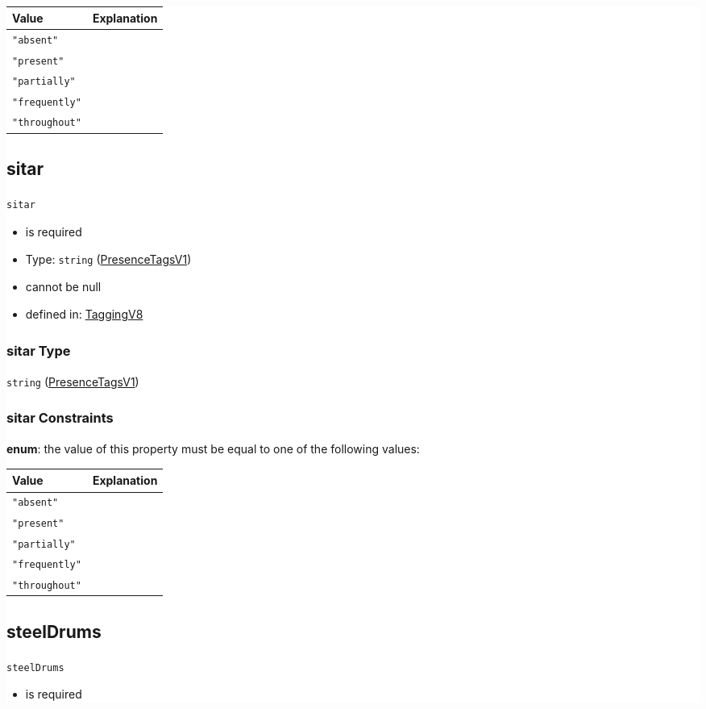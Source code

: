 | Value          | Explanation |
| :------------- | :---------- |
| `"absent"`     |             |
| `"present"`    |             |
| `"partially"`  |             |
| `"frequently"` |             |
| `"throughout"` |             |

## sitar



`sitar`

* is required

* Type: `string` ([PresenceTagsV1](taggingv8-defs-instrumentpresencev1-properties-presencetagsv1-31.md))

* cannot be null

* defined in: [TaggingV8](taggingv8-defs-instrumentpresencev1-properties-presencetagsv1-31.md "https://github.com/cyanite-ai/aws-marketplace/blob/main/audio_analyzer/schemes/marketplace_v1/schema/TaggingV8.schema.json#/$defs/InstrumentPresenceV1/properties/sitar")

### sitar Type

`string` ([PresenceTagsV1](taggingv8-defs-instrumentpresencev1-properties-presencetagsv1-31.md))

### sitar Constraints

**enum**: the value of this property must be equal to one of the following values:

| Value          | Explanation |
| :------------- | :---------- |
| `"absent"`     |             |
| `"present"`    |             |
| `"partially"`  |             |
| `"frequently"` |             |
| `"throughout"` |             |

## steelDrums



`steelDrums`

* is required
